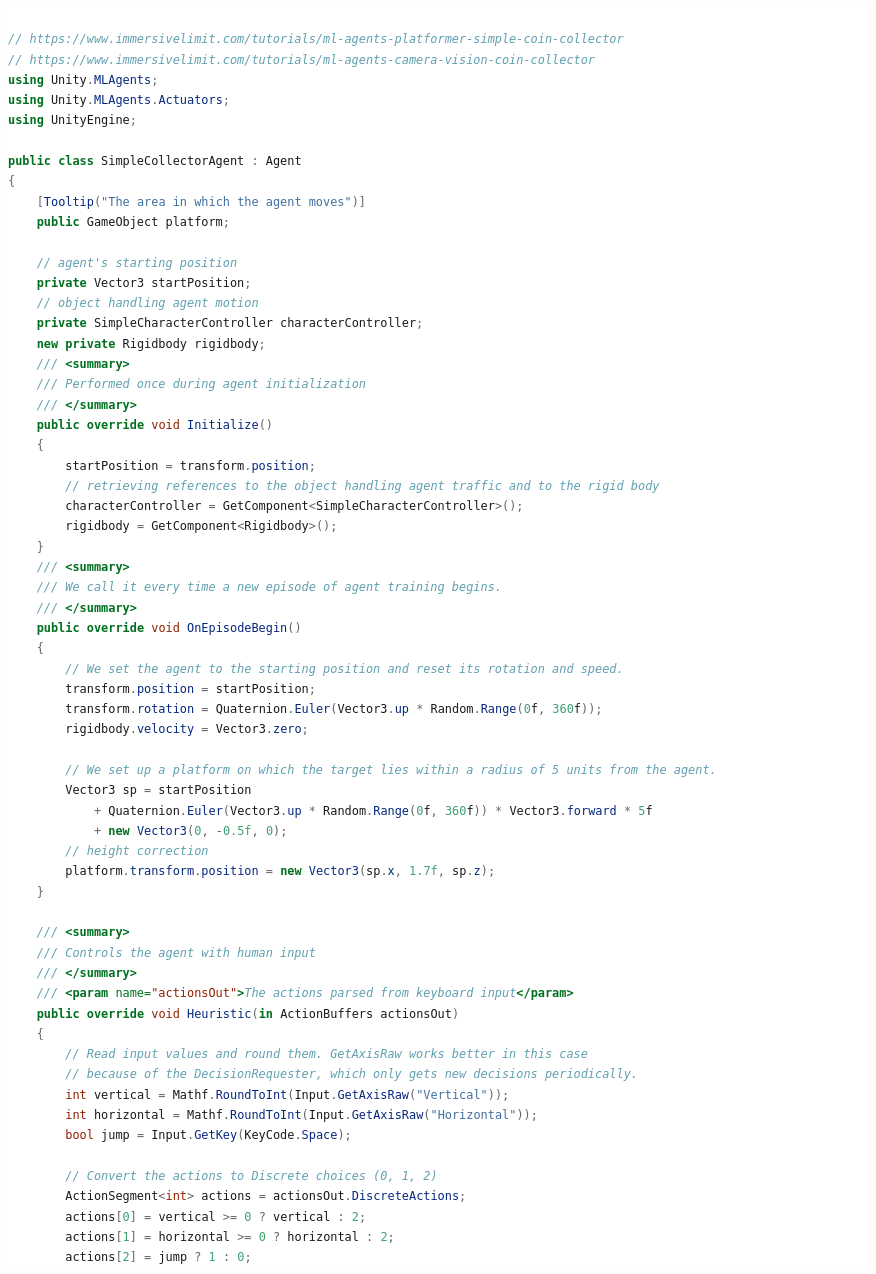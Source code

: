 
```cs

// https://www.immersivelimit.com/tutorials/ml-agents-platformer-simple-coin-collector
// https://www.immersivelimit.com/tutorials/ml-agents-camera-vision-coin-collector
using Unity.MLAgents;
using Unity.MLAgents.Actuators;
using UnityEngine;

public class SimpleCollectorAgent : Agent
{
    [Tooltip("The area in which the agent moves")]
    public GameObject platform;

    // agent's starting position
    private Vector3 startPosition;
    // object handling agent motion
    private SimpleCharacterController characterController;
    new private Rigidbody rigidbody;
    /// <summary>
    /// Performed once during agent initialization
    /// </summary>
    public override void Initialize()
    {
        startPosition = transform.position;
        // retrieving references to the object handling agent traffic and to the rigid body
        characterController = GetComponent<SimpleCharacterController>();
        rigidbody = GetComponent<Rigidbody>();
    }
    /// <summary>
    /// We call it every time a new episode of agent training begins.
    /// </summary>
    public override void OnEpisodeBegin()
    {
        // We set the agent to the starting position and reset its rotation and speed.
        transform.position = startPosition;
        transform.rotation = Quaternion.Euler(Vector3.up * Random.Range(0f, 360f));
        rigidbody.velocity = Vector3.zero;

        // We set up a platform on which the target lies within a radius of 5 units from the agent.
        Vector3 sp = startPosition 
            + Quaternion.Euler(Vector3.up * Random.Range(0f, 360f)) * Vector3.forward * 5f
            + new Vector3(0, -0.5f, 0);
        // height correction
        platform.transform.position = new Vector3(sp.x, 1.7f, sp.z);
    }

    /// <summary>
    /// Controls the agent with human input
    /// </summary>
    /// <param name="actionsOut">The actions parsed from keyboard input</param>
    public override void Heuristic(in ActionBuffers actionsOut)
    {
        // Read input values and round them. GetAxisRaw works better in this case
        // because of the DecisionRequester, which only gets new decisions periodically.
        int vertical = Mathf.RoundToInt(Input.GetAxisRaw("Vertical"));
        int horizontal = Mathf.RoundToInt(Input.GetAxisRaw("Horizontal"));
        bool jump = Input.GetKey(KeyCode.Space);

        // Convert the actions to Discrete choices (0, 1, 2)
        ActionSegment<int> actions = actionsOut.DiscreteActions;
        actions[0] = vertical >= 0 ? vertical : 2;
        actions[1] = horizontal >= 0 ? horizontal : 2;
        actions[2] = jump ? 1 : 0;
```